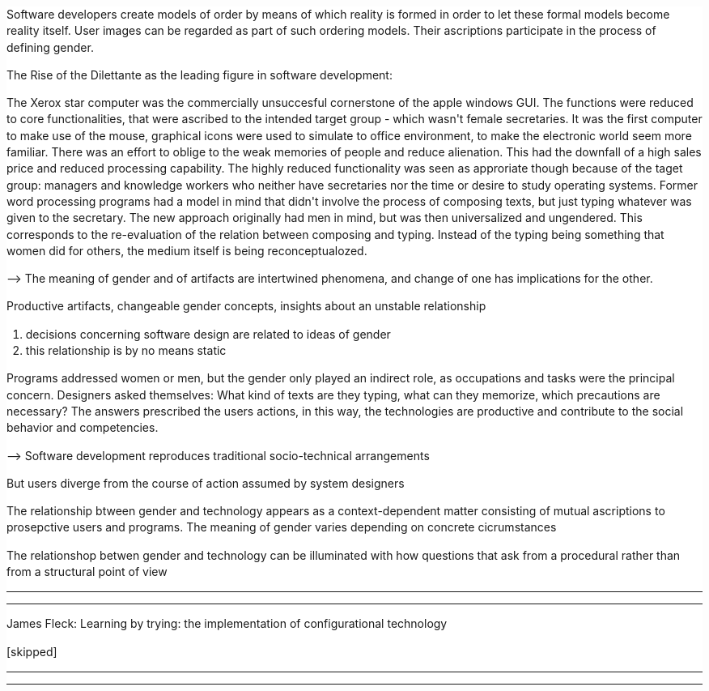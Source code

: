 Software developers create models of order by means of which reality is formed in order to let these formal models become reality itself. User images can be regarded as part of such ordering models. Their ascriptions participate in the process of defining gender. 



The Rise of the Dilettante as the leading figure in software development:

The Xerox star computer was the commercially unsuccesful cornerstone of the apple windows GUI. The functions were reduced to core functionalities, that were ascribed to the intended target group - which wasn't female secretaries. It was the first computer to make use of the mouse, graphical icons were used to simulate to office environment, to make the electronic world seem more familiar. There was an effort to oblige to the weak memories of people and reduce alienation. This had the downfall of a high sales price and reduced processing capability. The highly reduced functionality was seen as approriate though because of the taget group: managers and knowledge workers who neither have secretaries nor the time or desire to study operating systems. 
Former word processing programs had a model in mind that didn't involve the process of composing texts, but just typing whatever was given to the secretary. The new approach originally had men in mind, but was then universalized and ungendered. This corresponds to the re-evaluation of the relation between composing and typing. Instead of the typing being something that women did for others, the medium itself is being reconceptualozed. 

--> The meaning of gender and of artifacts are intertwined phenomena, and change of one has implications for the other.



Productive artifacts, changeable gender concepts, insights about an unstable relationship 

1. decisions concerning software design are related to ideas of gender
2. this relationship is by no means static

Programs addressed women or men, but the gender only played an indirect role, as occupations and tasks were the principal concern. Designers asked themselves: What kind of texts are they typing, what can they memorize, which precautions are necessary? The answers prescribed the users actions, in this way, the technologies are productive and contribute to the social behavior and competencies.

--> Software development reproduces traditional socio-technical arrangements

But users diverge from the course of action assumed by system designers

The relationship btween gender and technology appears as a context-dependent matter consisting of mutual ascriptions to prosepctive users and programs. The meaning of gender varies depending on concrete cicrumstances

The relationshop betwen gender and technology can be illuminated with how questions that ask from a procedural rather than from a structural point of view




--------------------------------------------------------------------------------------------
--------------------------------------------------------------------------------------------


James Fleck: Learning by trying: the implementation of configurational technology 


[skipped]

--------------------------------------------------------------------------------------------
--------------------------------------------------------------------------------------------
